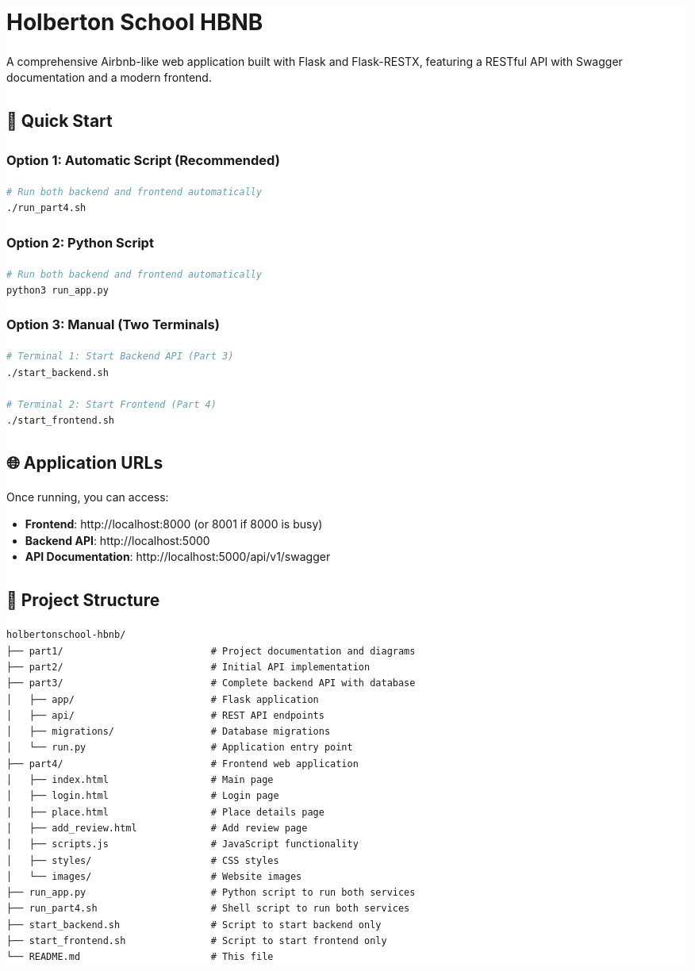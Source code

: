# Holberton School HBNB

A comprehensive Airbnb-like web application built with Flask and Flask-RESTX, featuring a RESTful API with Swagger documentation and a modern frontend.

## 🚀 Quick Start

### Option 1: Automatic Script (Recommended)
```bash
# Run both backend and frontend automatically
./run_part4.sh
```

### Option 2: Python Script
```bash
# Run both backend and frontend automatically
python3 run_app.py
```

### Option 3: Manual (Two Terminals)
```bash
# Terminal 1: Start Backend API (Part 3)
./start_backend.sh

# Terminal 2: Start Frontend (Part 4)
./start_frontend.sh
```

## 🌐 Application URLs

Once running, you can access:

- **Frontend**: http://localhost:8000 (or 8001 if 8000 is busy)
- **Backend API**: http://localhost:5000
- **API Documentation**: http://localhost:5000/api/v1/swagger

## 📁 Project Structure

```
holbertonschool-hbnb/
├── part1/                          # Project documentation and diagrams
├── part2/                          # Initial API implementation
├── part3/                          # Complete backend API with database
│   ├── app/                        # Flask application
│   ├── api/                        # REST API endpoints
│   ├── migrations/                 # Database migrations
│   └── run.py                      # Application entry point
├── part4/                          # Frontend web application
│   ├── index.html                  # Main page
│   ├── login.html                  # Login page
│   ├── place.html                  # Place details page
│   ├── add_review.html             # Add review page
│   ├── scripts.js                  # JavaScript functionality
│   ├── styles/                     # CSS styles
│   └── images/                     # Website images
├── run_app.py                      # Python script to run both services
├── run_part4.sh                    # Shell script to run both services
├── start_backend.sh                # Script to start backend only
├── start_frontend.sh               # Script to start frontend only
└── README.md                       # This file
```
